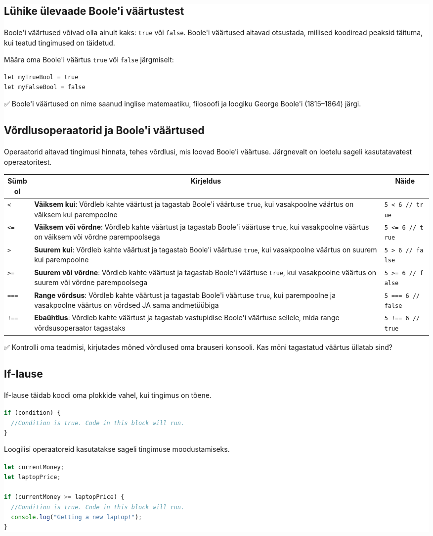 ## Lühike ülevaade Boole'i väärtustest

Boole'i väärtused võivad olla ainult kaks: `true` või `false`. Boole'i väärtused aitavad otsustada, millised koodiread peaksid täituma, kui teatud tingimused on täidetud.

Määra oma Boole'i väärtus `true` või `false` järgmiselt:

`let myTrueBool = true`  
`let myFalseBool = false`

✅ Boole'i väärtused on nime saanud inglise matemaatiku, filosoofi ja loogiku George Boole'i (1815–1864) järgi.

## Võrdlusoperaatorid ja Boole'i väärtused

Operaatorid aitavad tingimusi hinnata, tehes võrdlusi, mis loovad Boole'i väärtuse. Järgnevalt on loetelu sageli kasutatavatest operaatoritest.

| Sümbol | Kirjeldus                                                                                                                                                   | Näide              |
| ------ | ----------------------------------------------------------------------------------------------------------------------------------------------------------- | ------------------ |
| `<`    | **Väiksem kui**: Võrdleb kahte väärtust ja tagastab Boole'i väärtuse `true`, kui vasakpoolne väärtus on väiksem kui parempoolne                              | `5 < 6 // true`    |
| `<=`   | **Väiksem või võrdne**: Võrdleb kahte väärtust ja tagastab Boole'i väärtuse `true`, kui vasakpoolne väärtus on väiksem või võrdne parempoolsega              | `5 <= 6 // true`   |
| `>`    | **Suurem kui**: Võrdleb kahte väärtust ja tagastab Boole'i väärtuse `true`, kui vasakpoolne väärtus on suurem kui parempoolne                                | `5 > 6 // false`   |
| `>=`   | **Suurem või võrdne**: Võrdleb kahte väärtust ja tagastab Boole'i väärtuse `true`, kui vasakpoolne väärtus on suurem või võrdne parempoolsega                | `5 >= 6 // false`  |
| `===`  | **Range võrdsus**: Võrdleb kahte väärtust ja tagastab Boole'i väärtuse `true`, kui parempoolne ja vasakpoolne väärtus on võrdsed JA sama andmetüübiga        | `5 === 6 // false` |
| `!==`  | **Ebaühtlus**: Võrdleb kahte väärtust ja tagastab vastupidise Boole'i väärtuse sellele, mida range võrdsusoperaator tagastaks                               | `5 !== 6 // true`  |

✅ Kontrolli oma teadmisi, kirjutades mõned võrdlused oma brauseri konsooli. Kas mõni tagastatud väärtus üllatab sind?

## If-lause

If-lause täidab koodi oma plokkide vahel, kui tingimus on tõene.

```javascript
if (condition) {
  //Condition is true. Code in this block will run.
}
```
  
Loogilisi operaatoreid kasutatakse sageli tingimuse moodustamiseks.

```javascript
let currentMoney;
let laptopPrice;

if (currentMoney >= laptopPrice) {
  //Condition is true. Code in this block will run.
  console.log("Getting a new laptop!");
}
```
  
